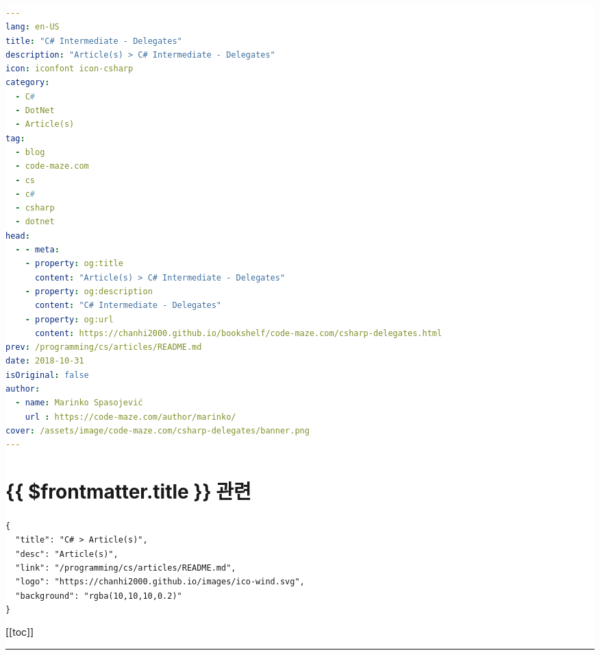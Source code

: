 ```yaml
---
lang: en-US
title: "C# Intermediate - Delegates"
description: "Article(s) > C# Intermediate - Delegates"
icon: iconfont icon-csharp
category:
  - C#
  - DotNet
  - Article(s)
tag:
  - blog
  - code-maze.com
  - cs
  - c#
  - csharp
  - dotnet
head:
  - - meta:
    - property: og:title
      content: "Article(s) > C# Intermediate - Delegates"
    - property: og:description
      content: "C# Intermediate - Delegates"
    - property: og:url
      content: https://chanhi2000.github.io/bookshelf/code-maze.com/csharp-delegates.html
prev: /programming/cs/articles/README.md
date: 2018-10-31
isOriginal: false
author:
  - name: Marinko Spasojević
    url : https://code-maze.com/author/marinko/
cover: /assets/image/code-maze.com/csharp-delegates/banner.png
---
```


# {{ $frontmatter.title }} 관련

```component VPCard
{
  "title": "C# > Article(s)",
  "desc": "Article(s)",
  "link": "/programming/cs/articles/README.md",
  "logo": "https://chanhi2000.github.io/images/ico-wind.svg",
  "background": "rgba(10,10,10,0.2)"
}
```

[[toc]]

---

<SiteInfo
  name="C# Intermediate - Delegates"
  desc="In this article, you will learn about Delegates in C#. Differences between Action and Func delegates and how to write better code with delegates."
  url="https://code-maze.com/csharp-delegates/"
  logo="/assets/image/code-maze.com/favicon.png"
  preview="/assets/image/csharp-delegates/banner.png"/>
